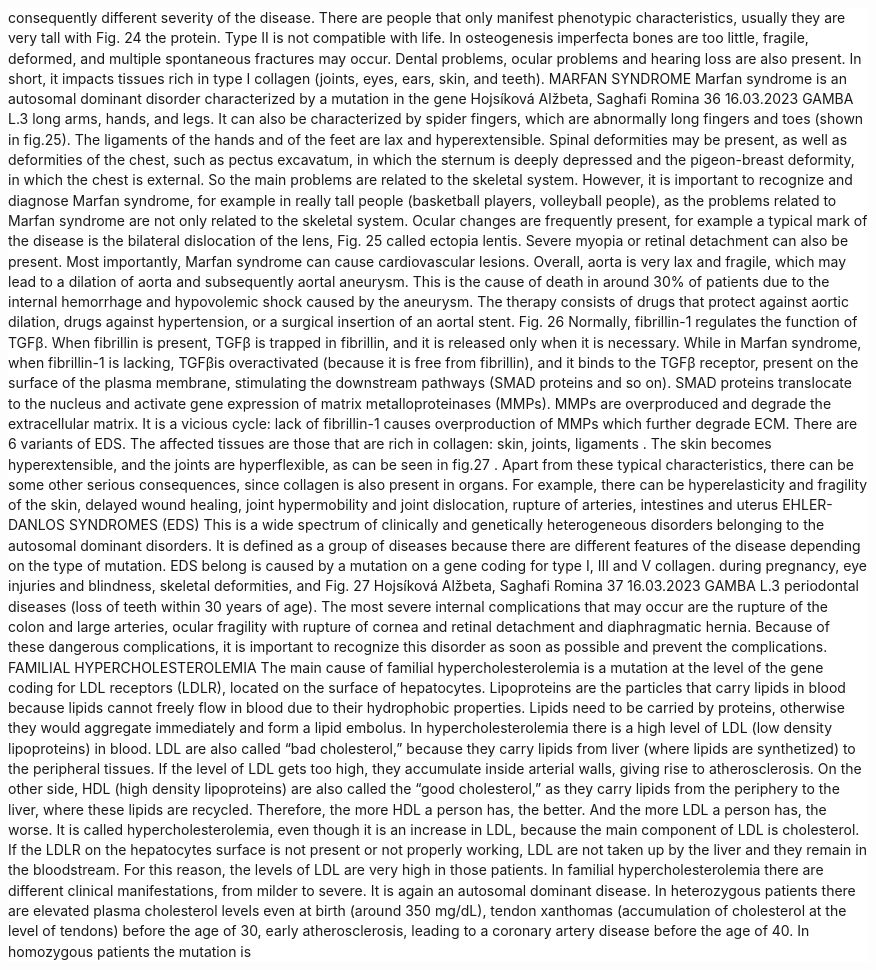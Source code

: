 consequently different severity of the disease. There are people that only manifest phenotypic characteristics, usually they are very tall with Fig. 24 the protein. Type II is not compatible with life. In osteogenesis imperfecta bones are too little, fragile, deformed, and multiple spontaneous fractures may occur. Dental problems, ocular problems and hearing loss are also present. In short, it impacts tissues rich in type I collagen (joints, eyes, ears, skin, and teeth). MARFAN SYNDROME Marfan syndrome is an autosomal dominant disorder characterized by a mutation in the gene Hojsíková Alžbeta, Saghafi Romina 36 16.03.2023 GAMBA L.3 long arms, hands, and legs. It can also be characterized by spider fingers, which are abnormally long fingers and toes (shown in fig.25). The ligaments of the hands and of the feet are lax and hyperextensible. Spinal deformities may be present, as well as deformities of the chest, such as pectus excavatum, in which the sternum is deeply depressed and the pigeon-breast deformity, in which the chest is external. So the main problems are related to the skeletal system. However, it is important to recognize and diagnose Marfan syndrome, for example in really tall people (basketball players, volleyball people), as the problems related to Marfan syndrome are not only related to the skeletal system. Ocular changes are frequently present, for example a typical mark of the disease is the bilateral dislocation of the lens, Fig. 25 called ectopia lentis. Severe myopia or retinal detachment can also be present. Most importantly, Marfan syndrome can cause cardiovascular lesions. Overall, aorta is very lax and fragile, which may lead to a dilation of aorta and subsequently aortal aneurysm. This is the cause of death in around 30% of patients due to the internal hemorrhage and hypovolemic shock caused by the aneurysm. The therapy consists of drugs that protect against aortic dilation, drugs against hypertension, or a surgical insertion of an aortal stent. Fig. 26 Normally, fibrillin-1 regulates the function of TGFβ. When fibrillin is present, TGFβ is trapped in fibrillin, and it is released only when it is necessary. While in Marfan syndrome, when fibrillin-1 is lacking, TGFβis overactivated (because it is free from fibrillin), and it binds to the TGFβ receptor, present on the surface of the plasma membrane, stimulating the downstream pathways (SMAD proteins and so on). SMAD proteins translocate to the nucleus and activate gene expression of matrix metalloproteinases (MMPs). MMPs are overproduced and degrade the extracellular matrix. It is a vicious cycle: lack of fibrillin-1 causes overproduction of MMPs which further degrade ECM. There are 6 variants of EDS. The affected tissues are those that are rich in collagen: skin, joints, ligaments . The skin becomes hyperextensible, and the joints are hyperflexible, as can be seen in fig.27 . Apart from these typical characteristics, there can be some other serious consequences, since collagen is also present in organs. For example, there can be hyperelasticity and fragility of the skin, delayed wound healing, joint hypermobility and joint dislocation, rupture of arteries, intestines and uterus EHLER-DANLOS SYNDROMES (EDS) This is a wide spectrum of clinically and genetically heterogeneous disorders belonging to the autosomal dominant disorders. It is defined as a group of diseases because there are different features of the disease depending on the type of mutation. EDS belong is caused by a mutation on a gene coding for type I, III and V collagen. during pregnancy, eye injuries and blindness, skeletal deformities, and Fig. 27 Hojsíková Alžbeta, Saghafi Romina 37 16.03.2023 GAMBA L.3 periodontal diseases (loss of teeth within 30 years of age). The most severe internal complications that may occur are the rupture of the colon and large arteries, ocular fragility with rupture of cornea and retinal detachment and diaphragmatic hernia. Because of these dangerous complications, it is important to recognize this disorder as soon as possible and prevent the complications. FAMILIAL HYPERCHOLESTEROLEMIA The main cause of familial hypercholesterolemia is a mutation at the level of the gene coding for LDL receptors (LDLR), located on the surface of hepatocytes. Lipoproteins are the particles that carry lipids in blood because lipids cannot freely flow in blood due to their hydrophobic properties. Lipids need to be carried by proteins, otherwise they would aggregate immediately and form a lipid embolus. In hypercholesterolemia there is a high level of LDL (low density lipoproteins) in blood. LDL are also called “bad cholesterol,” because they carry lipids from liver (where lipids are synthetized) to the peripheral tissues. If the level of LDL gets too high, they accumulate inside arterial walls, giving rise to atherosclerosis. On the other side, HDL (high density lipoproteins) are also called the “good cholesterol,” as they carry lipids from the periphery to the liver, where these lipids are recycled. Therefore, the more HDL a person has, the better. And the more LDL a person has, the worse. It is called hypercholesterolemia, even though it is an increase in LDL, because the main component of LDL is cholesterol. If the LDLR on the hepatocytes surface is not present or not properly working, LDL are not taken up by the liver and they remain in the bloodstream. For this reason, the levels of LDL are very high in those patients. In familial hypercholesterolemia there are different clinical manifestations, from milder to severe. It is again an autosomal dominant disease. In heterozygous patients there are elevated plasma cholesterol levels even at birth (around 350 mg/dL), tendon xanthomas (accumulation of cholesterol at the level of tendons) before the age of 30, early atherosclerosis, leading to a coronary artery disease before the age of 40. In homozygous patients the mutation is